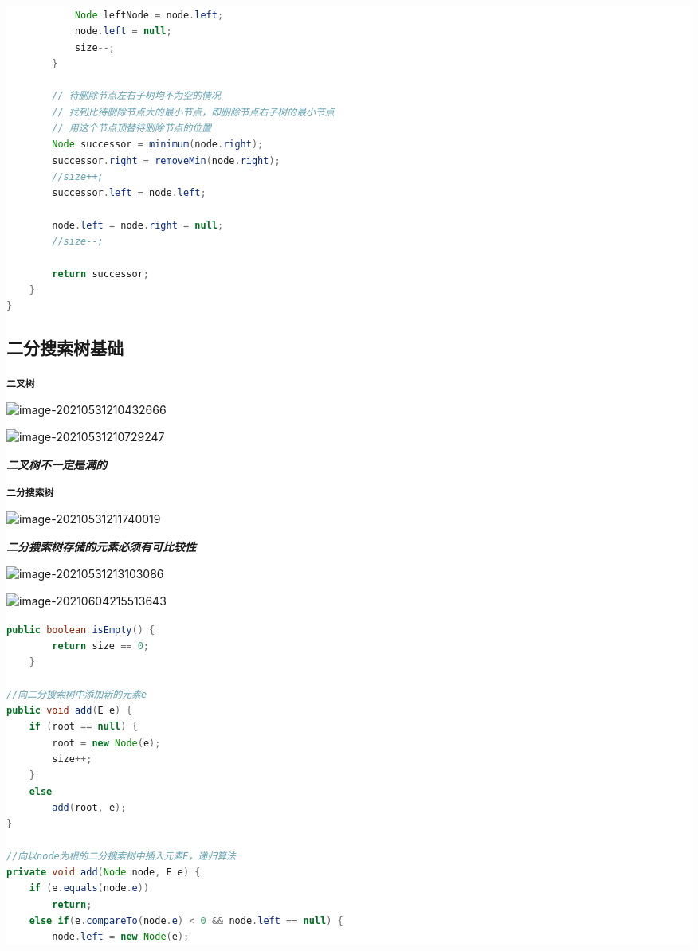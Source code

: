 ```java
            Node leftNode = node.left;
            node.left = null;
            size--;
        }
        
        // 待删除节点左右子树均不为空的情况
        // 找到比待删除节点大的最小节点，即删除节点右子树的最小节点
        // 用这个节点顶替待删除节点的位置
    	Node successor = minimum(node.right);
        successor.right = removeMin(node.right);
        //size++;
        successor.left = node.left;
        
        node.left = node.right = null;
        //size--;
        
        return successor;
    }
}
```



## 二分搜索树基础

**`二叉树`**

![image-20210531210432666](D:\Stefan\Documents\typoma\resultImg\image-20210531210432666.png)

![image-20210531210729247](D:\Stefan\Documents\typoma\resultImg\image-20210531210729247.png)

***二叉树不一定是满的***

**`二分搜索树`**

![image-20210531211740019](D:\Stefan\Documents\typoma\resultImg\image-20210531211740019.png)

***二分搜索树存储的元素必须有可比较性***



![image-20210531213103086](D:\Stefan\Documents\typoma\resultImg\image-20210531213103086.png)

![image-20210604215513643](D:\Stefan\Documents\typoma\resultImg\image-20210604215513643.png)

```java
public boolean isEmpty() {
        return size == 0;
    }

//向二分搜索树中添加新的元素e
public void add(E e) {
    if (root == null) {
        root = new Node(e);
        size++;
    }
    else
        add(root, e);
}

//向以node为根的二分搜索树中插入元素E，递归算法
private void add(Node node, E e) {
    if (e.equals(node.e))
        return;
    else if(e.compareTo(node.e) < 0 && node.left == null) {
        node.left = new Node(e);
```